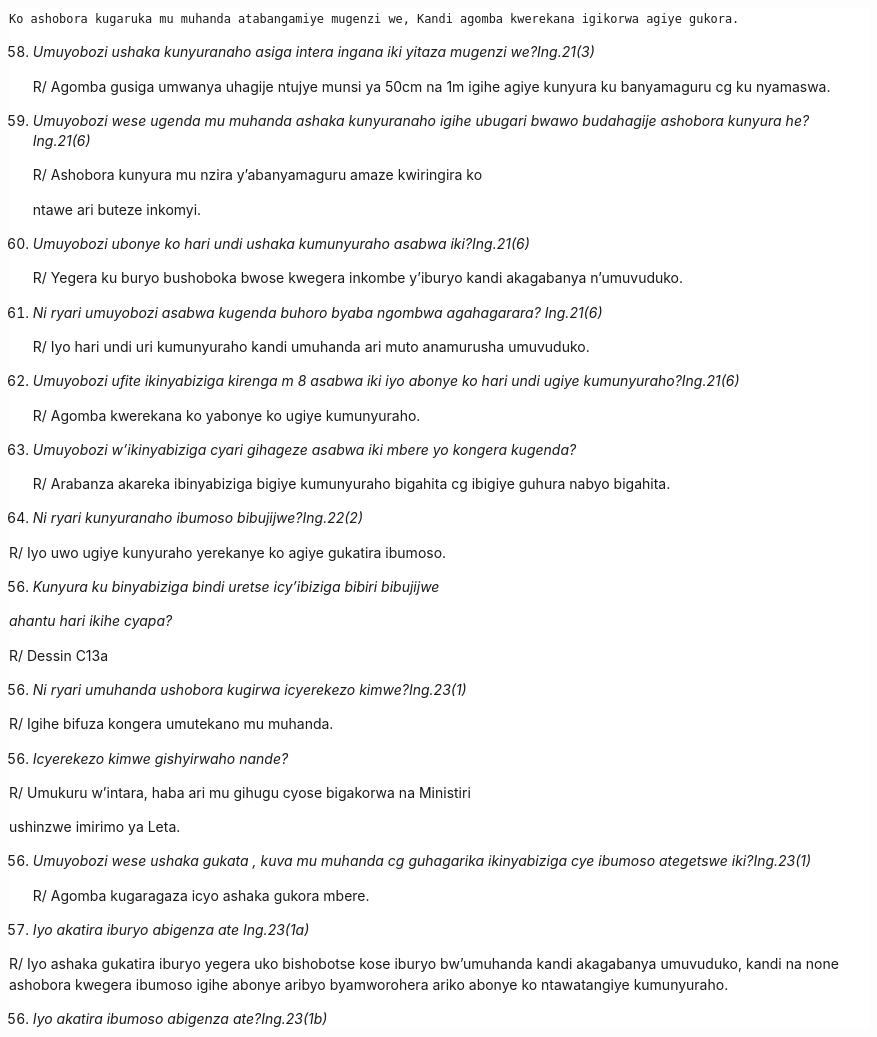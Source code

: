     Ko ashobora kugaruka mu muhanda atabangamiye mugenzi we, Kandi agomba kwerekana igikorwa agiye gukora.

58. _Umuyobozi ushaka kunyuranaho asiga intera ingana iki yitaza mugenzi we?Ing.21(3)_

    R/ Agomba gusiga umwanya uhagije ntujye munsi ya 50cm na 1m igihe agiye kunyura ku banyamaguru cg ku nyamaswa.

59. _Umuyobozi wese ugenda mu muhanda ashaka kunyuranaho igihe ubugari bwawo budahagije ashobora kunyura he? Ing.21(6)_

    R/ Ashobora kunyura mu nzira y’abanyamaguru amaze kwiringira ko

    ntawe ari buteze inkomyi.

60. _Umuyobozi ubonye ko hari undi ushaka kumunyuraho asabwa iki?Ing.21(6)_

    R/ Yegera ku buryo bushoboka bwose kwegera inkombe y’iburyo kandi akagabanya n’umuvuduko.

61. _Ni ryari umuyobozi asabwa kugenda buhoro byaba ngombwa agahagarara? Ing.21(6)_

    R/ Iyo hari undi uri kumunyuraho kandi umuhanda ari muto anamurusha umuvuduko.

62. _Umuyobozi ufite ikinyabiziga kirenga m 8 asabwa iki iyo abonye ko hari undi ugiye kumunyuraho?Ing.21(6)_

    R/ Agomba kwerekana ko yabonye ko ugiye kumunyuraho.

63. _Umuyobozi w’ikinyabiziga cyari gihageze asabwa iki mbere yo kongera kugenda?_

    R/ Arabanza akareka ibinyabiziga bigiye kumunyuraho bigahita cg ibigiye guhura nabyo bigahita.

64. _Ni ryari kunyuranaho ibumoso bibujijwe?Ing.22(2)_

R/ Iyo uwo ugiye kunyuraho yerekanye ko agiye gukatira ibumoso.

56. _Kunyura ku binyabiziga bindi uretse icy’ibiziga bibiri bibujijwe_

_ahantu hari ikihe cyapa?_

R/ Dessin C13a

56. _Ni ryari umuhanda ushobora kugirwa icyerekezo kimwe?Ing.23(1)_

R/ Igihe bifuza kongera umutekano mu muhanda.

56. _Icyerekezo kimwe gishyirwaho nande?_

R/ Umukuru w’intara, haba ari mu gihugu cyose bigakorwa na Ministiri

ushinzwe imirimo ya Leta.

56. _Umuyobozi wese ushaka gukata , kuva mu muhanda cg guhagarika ikinyabiziga cye ibumoso ategetswe iki?Ing.23(1)_

    R/ Agomba kugaragaza icyo ashaka gukora mbere.

57. _Iyo akatira iburyo abigenza ate Ing.23(1a)_

R/ Iyo ashaka gukatira iburyo yegera uko bishobotse kose iburyo bw’umuhanda kandi akagabanya umuvuduko, kandi na none ashobora kwegera ibumoso igihe abonye aribyo byamworohera ariko abonye ko ntawatangiye kumunyuraho.

56. _Iyo akatira ibumoso abigenza ate?Ing.23(1b)_
